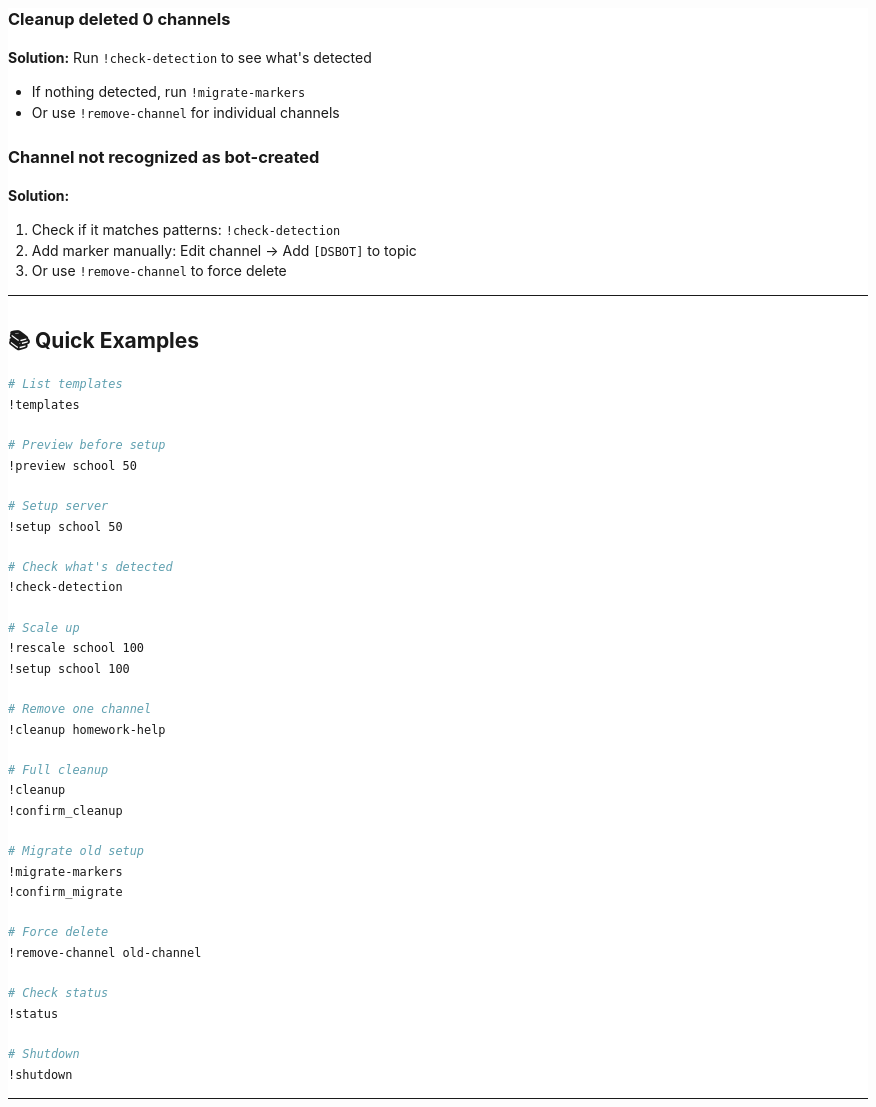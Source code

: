 ### Cleanup deleted 0 channels
**Solution:** Run `!check-detection` to see what's detected
- If nothing detected, run `!migrate-markers`
- Or use `!remove-channel` for individual channels

### Channel not recognized as bot-created
**Solution:** 
1. Check if it matches patterns: `!check-detection`
2. Add marker manually: Edit channel → Add `[DSBOT]` to topic
3. Or use `!remove-channel` to force delete

---

## 📚 Quick Examples

```bash
# List templates
!templates

# Preview before setup
!preview school 50

# Setup server
!setup school 50

# Check what's detected
!check-detection

# Scale up
!rescale school 100
!setup school 100

# Remove one channel
!cleanup homework-help

# Full cleanup
!cleanup
!confirm_cleanup

# Migrate old setup
!migrate-markers
!confirm_migrate

# Force delete
!remove-channel old-channel

# Check status
!status

# Shutdown
!shutdown
```

---
